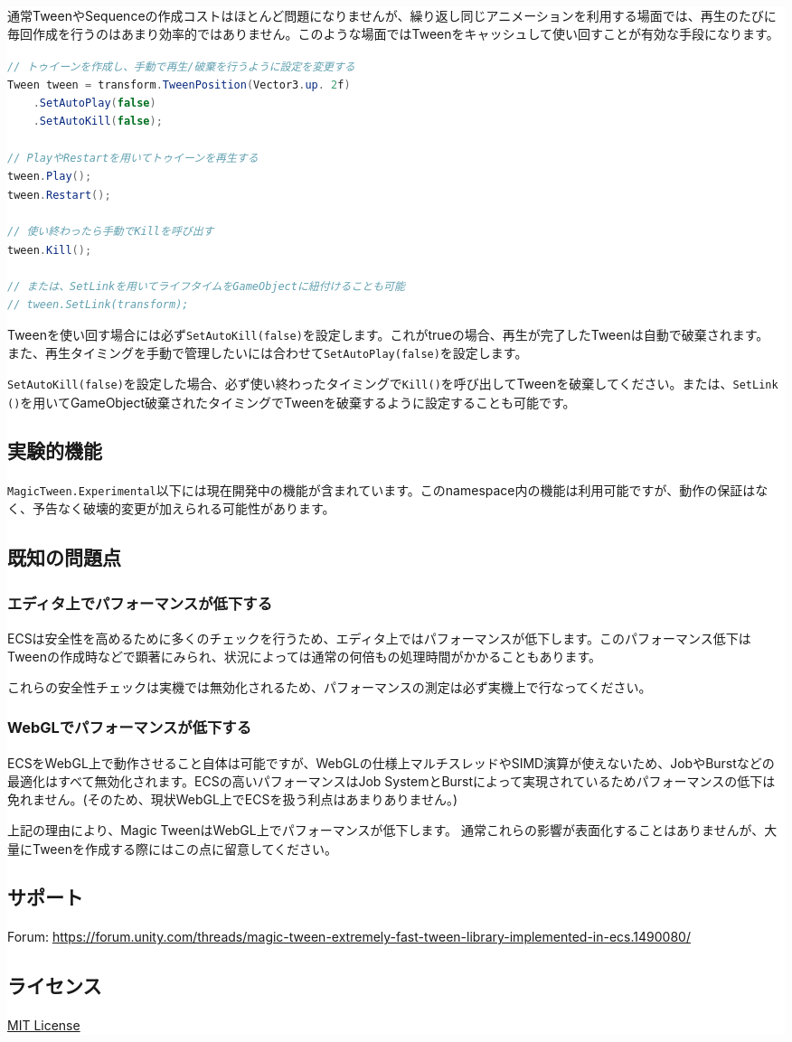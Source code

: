 通常TweenやSequenceの作成コストはほとんど問題になりませんが、繰り返し同じアニメーションを利用する場面では、再生のたびに毎回作成を行うのはあまり効率的ではありません。このような場面ではTweenをキャッシュして使い回すことが有効な手段になります。

```cs
// トゥイーンを作成し、手動で再生/破棄を行うように設定を変更する
Tween tween = transform.TweenPosition(Vector3.up. 2f)
    .SetAutoPlay(false)
    .SetAutoKill(false);

// PlayやRestartを用いてトゥイーンを再生する
tween.Play();
tween.Restart();

// 使い終わったら手動でKillを呼び出す
tween.Kill();

// または、SetLinkを用いてライフタイムをGameObjectに紐付けることも可能
// tween.SetLink(transform);
```

Tweenを使い回す場合には必ず`SetAutoKill(false)`を設定します。これがtrueの場合、再生が完了したTweenは自動で破棄されます。
また、再生タイミングを手動で管理したいには合わせて`SetAutoPlay(false)`を設定します。

`SetAutoKill(false)`を設定した場合、必ず使い終わったタイミングで`Kill()`を呼び出してTweenを破棄してください。または、`SetLink()`を用いてGameObject破棄されたタイミングでTweenを破棄するように設定することも可能です。

## 実験的機能

`MagicTween.Experimental`以下には現在開発中の機能が含まれています。このnamespace内の機能は利用可能ですが、動作の保証はなく、予告なく破壊的変更が加えられる可能性があります。

## 既知の問題点

### エディタ上でパフォーマンスが低下する

ECSは安全性を高めるために多くのチェックを行うため、エディタ上ではパフォーマンスが低下します。このパフォーマンス低下はTweenの作成時などで顕著にみられ、状況によっては通常の何倍もの処理時間がかかることもあります。

これらの安全性チェックは実機では無効化されるため、パフォーマンスの測定は必ず実機上で行なってください。

### WebGLでパフォーマンスが低下する

ECSをWebGL上で動作させること自体は可能ですが、WebGLの仕様上マルチスレッドやSIMD演算が使えないため、JobやBurstなどの最適化はすべて無効化されます。ECSの高いパフォーマンスはJob SystemとBurstによって実現されているためパフォーマンスの低下は免れません。(そのため、現状WebGL上でECSを扱う利点はあまりありません。)

上記の理由により、Magic TweenはWebGL上でパフォーマンスが低下します。
通常これらの影響が表面化することはありませんが、大量にTweenを作成する際にはこの点に留意してください。

## サポート

Forum: https://forum.unity.com/threads/magic-tween-extremely-fast-tween-library-implemented-in-ecs.1490080/

## ライセンス

[MIT License](LICENSE)